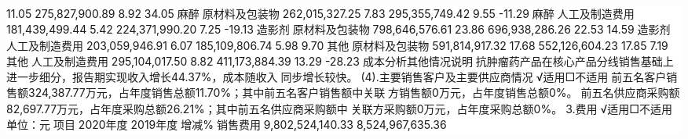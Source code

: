 11.05
275,827,900.89
8.92
34.05
麻醉
原材料及包装物
262,015,327.25
7.83
295,355,749.42
9.55
-11.29
麻醉
人工及制造费用
181,439,499.44
5.42
224,371,990.20
7.25
-19.13
造影剂
原材料及包装物
798,646,576.61
23.86
696,938,286.26
22.53
14.59
造影剂
人工及制造费用
203,059,946.91
6.07
185,109,806.74
5.98
9.70
其他
原材料及包装物
591,814,917.32
17.68
552,126,604.23
17.85
7.19
其他
人工及制造费用
295,104,017.50
8.82
411,173,884.39
13.29
-28.23
成本分析其他情况说明
抗肿瘤药产品在核心产品分线销售基础上进一步细分，报告期实现收入增长44.37%，成本随收入
同步增长较快。
(4).主要销售客户及主要供应商情况
√适用□不适用
前五名客户销售额324,387.77万元，占年度销售总额11.70%；其中前五名客户销售额中关联
方销售额0万元，占年度销售总额0%。
前五名供应商采购额82,697.77万元，占年度采购总额26.21%；其中前五名供应商采购额中
关联方采购额0万元，占年度采购总额0%。
3.费用
√适用□不适用单位：元
项目
2020年度
2019年度
增减%
销售费用
9,802,524,140.33
8,524,967,635.36